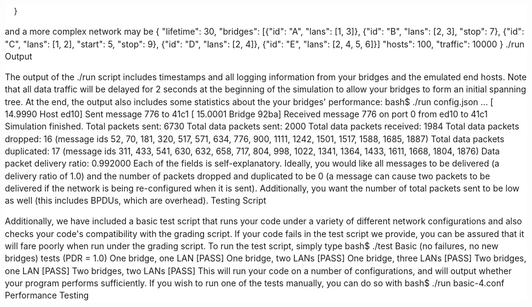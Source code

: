       }
and a more complex network may be
      {
          "lifetime": 30,
          "bridges": [{"id": "A", "lans": [1, 3]},
                      {"id": "B", "lans": [2, 3], "stop": 7},
                      {"id": "C", "lans": [1, 2], "start": 5, "stop": 9},
                      {"id": "D", "lans": [2, 4]},
                      {"id": "E", "lans": [2, 4, 5, 6]}]
          "hosts": 100,
          "traffic": 10000
      }
./run Output

The output of the ./run script includes timestamps and all logging information from your bridges and the emulated end hosts. Note that all data traffic will be delayed for 2 seconds at the beginning of the simulation to allow your bridges to form an initial spanning tree. At the end, the output also includes some statistics about the your bridges' performance:
    bash$ ./run config.json
    ...
    [ 14.9990
    Host ed10] Sent message 776 to 41c1
    [ 15.0001 Bridge 92ba] Received message 776 on port 0 from ed10 to 41c1
    Simulation finished.
    Total packets sent: 6730
    Total data packets sent: 2000
    Total data packets received: 1984
    Total data packets dropped: 16 (message ids 52, 70, 181, 320, 517, 571, 634, 776, 900, 1111, 1242, 1501, 1517, 1588, 1685, 1887)
    Total data packets duplicated: 17 (message ids 311, 433, 541, 630, 632, 658, 717, 804, 998, 1022, 1341, 1364, 1433, 1611, 1668, 1804, 1876)
    Data packet delivery ratio: 0.992000
Each of the fields is self-explanatory. Ideally, you would like all messages to be delivered (a delivery ratio of 1.0) and the number of packets dropped and duplicated to be 0 (a message can cause two packets to be delivered if the network is being re-configured when it is sent). Additionally, you want the number of total packets sent to be low as well (this includes BPDUs, which are overhead).
Testing Script

Additionally, we have included a basic test script that runs your code under a variety of different network configurations and also checks your code's compatibility with the grading script. If your code fails in the test script we provide, you can be assured that it will fare poorly when run under the grading script. To run the test script, simply type
    bash$ ./test
    Basic (no failures, no new bridges) tests (PDR = 1.0)
      One bridge, one LAN                                    [PASS]
      One bridge, two LANs                                   [PASS]
      One bridge, three LANs                                 [PASS]
      Two bridges, one LAN                                   [PASS]
      Two bridges, two LANs                                  [PASS]
This will run your code on a number of configurations, and will output whether your program performs sufficiently. If you wish to run one of the tests manually, you can do so with
bash$ ./run basic-4.conf
Performance Testing
